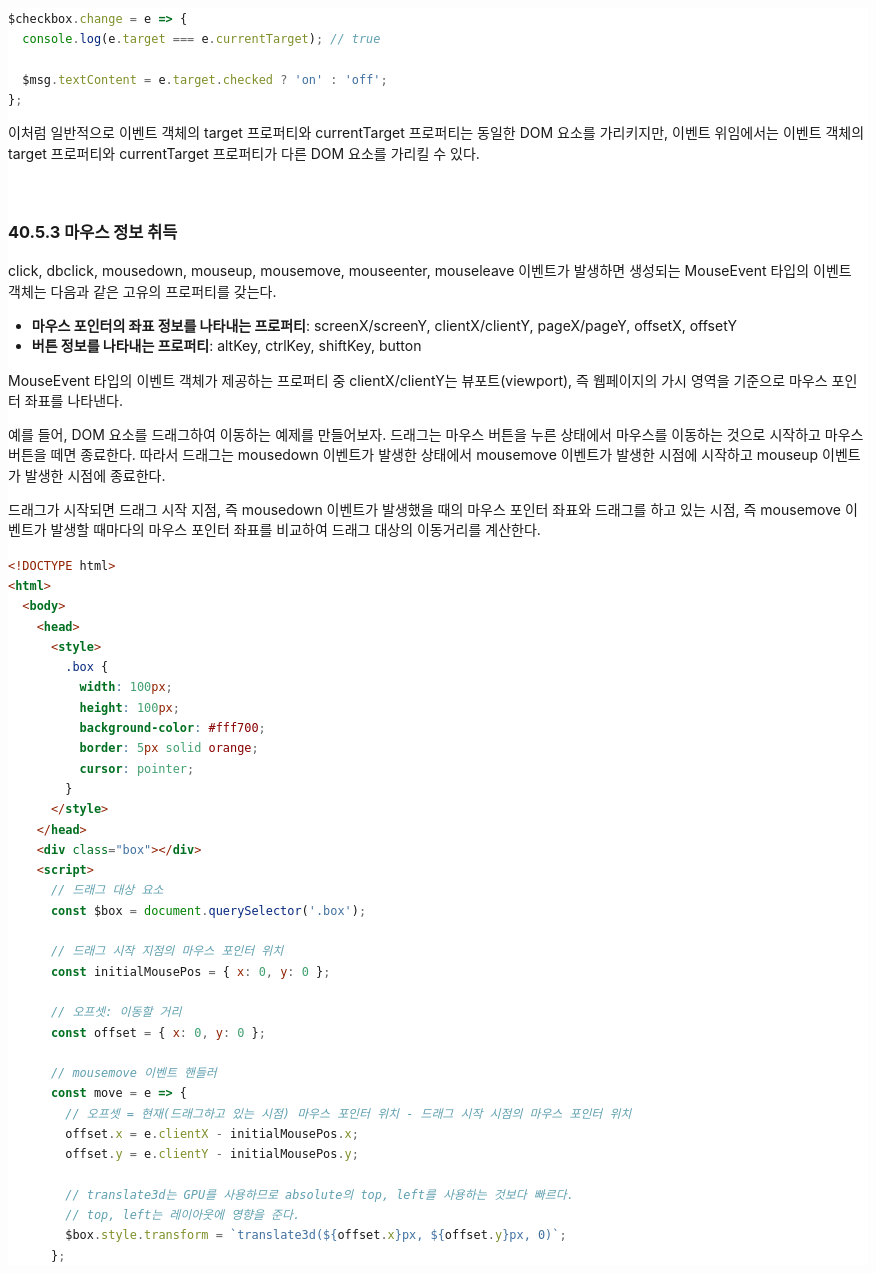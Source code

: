 ```js
$checkbox.change = e => {
  console.log(e.target === e.currentTarget); // true

  $msg.textContent = e.target.checked ? 'on' : 'off';
};
```

이처럼 일반적으로 이벤트 객체의 target 프로퍼티와 currentTarget 프로퍼티는 동일한 DOM 요소를 가리키지만, 이벤트 위임에서는 이벤트 객체의 target 프로퍼티와 currentTarget 프로퍼티가 다른 DOM 요소를 가리킬 수 있다.

<br>

### 40.5.3 마우스 정보 취득

click, dbclick, mousedown, mouseup, mousemove, mouseenter, mouseleave 이벤트가 발생하면 생성되는 MouseEvent 타입의 이벤트 객체는 다음과 같은 고유의 프로퍼티를 갖는다.

- **마우스 포인터의 좌표 정보를 나타내는 프로퍼티**: screenX/screenY, clientX/clientY, pageX/pageY, offsetX, offsetY
- **버튼 정보를 나타내는 프로퍼티**: altKey, ctrlKey, shiftKey, button

MouseEvent 타입의 이벤트 객체가 제공하는 프로퍼티 중 clientX/clientY는 뷰포트(viewport), 즉 웹페이지의 가시 영역을 기준으로 마우스 포인터 좌표를 나타낸다.

예를 들어, DOM 요소를 드래그하여 이동하는 예제를 만들어보자. 드래그는 마우스 버튼을 누른 상태에서 마우스를 이동하는 것으로 시작하고 마우스 버튼을 떼면 종료한다. 따라서 드래그는 mousedown 이벤트가 발생한 상태에서 mousemove 이벤트가 발생한 시점에 시작하고 mouseup 이벤트가 발생한 시점에 종료한다.

드래그가 시작되면 드래그 시작 지점, 즉 mousedown 이벤트가 발생했을 때의 마우스 포인터 좌표와 드래그를 하고 있는 시점, 즉 mousemove 이벤트가 발생할 때마다의 마우스 포인터 좌표를 비교하여 드래그 대상의 이동거리를 계산한다.

```html
<!DOCTYPE html>
<html>
  <body>
    <head>
      <style>
        .box {
          width: 100px;
          height: 100px;
          background-color: #fff700;
          border: 5px solid orange;
          cursor: pointer;
        }
      </style>
    </head>
    <div class="box"></div>
    <script>
      // 드래그 대상 요소
      const $box = document.querySelector('.box');

      // 드래그 시작 지점의 마우스 포인터 위치
      const initialMousePos = { x: 0, y: 0 };

      // 오프셋: 이동할 거리
      const offset = { x: 0, y: 0 };

      // mousemove 이벤트 핸들러
      const move = e => {
        // 오프셋 = 현재(드래그하고 있는 시점) 마우스 포인터 위치 - 드래그 시작 시점의 마우스 포인터 위치
        offset.x = e.clientX - initialMousePos.x;
        offset.y = e.clientY - initialMousePos.y;

        // translate3d는 GPU를 사용하므로 absolute의 top, left를 사용하는 것보다 빠르다.
        // top, left는 레이아웃에 영향을 준다.
        $box.style.transform = `translate3d(${offset.x}px, ${offset.y}px, 0)`;
      };

```